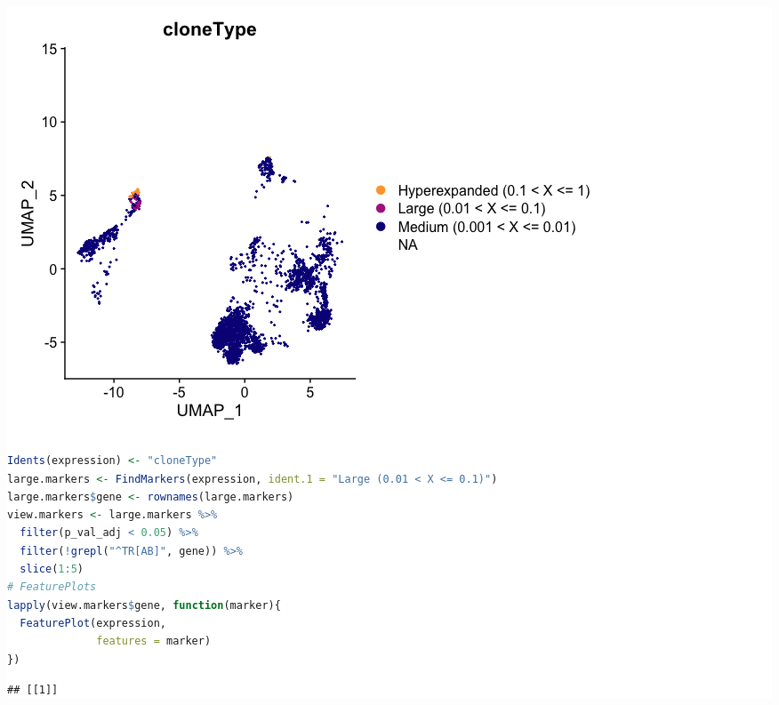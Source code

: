 ![](VDJ_Analysis_files/figure-html/unnamed-chunk-22-1.png)

```r
Idents(expression) <- "cloneType"
large.markers <- FindMarkers(expression, ident.1 = "Large (0.01 < X <= 0.1)")
large.markers$gene <- rownames(large.markers)
view.markers <- large.markers %>%
  filter(p_val_adj < 0.05) %>%
  filter(!grepl("^TR[AB]", gene)) %>%
  slice(1:5)
# FeaturePlots
lapply(view.markers$gene, function(marker){
  FeaturePlot(expression,
              features = marker)
})  
```

```
## [[1]]
```
